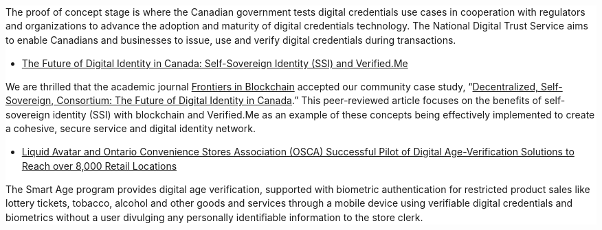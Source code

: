 The proof of concept stage is where the Canadian government tests digital credentials use cases in cooperation with regulators and organizations to advance the adoption and maturity of digital credentials technology. The National Digital Trust Service aims to enable Canadians and businesses to issue, use and verify digital credentials during transactions.
* [The Future of Digital Identity in Canada: Self-Sovereign Identity (SSI) and Verified.Me](https://securekey.com/the-future-of-digital-identity-in-canada-self-sovereign-identity-ssi-and-verified-me/)

We are thrilled that the academic journal [Frontiers in Blockchain](https://www.frontiersin.org/journals/blockchain) accepted our community case study, “[Decentralized, Self-Sovereign, Consortium: The Future of Digital Identity in Canada](https://www.frontiersin.org/articles/10.3389/fbloc.2021.624258/full).” This peer-reviewed article focuses on the benefits of self-sovereign identity (SSI) with blockchain and Verified.Me as an example of these concepts being effectively implemented to create a cohesive, secure service and digital identity network.
* [Liquid Avatar and Ontario Convenience Stores Association (OSCA) Successful Pilot of Digital Age-Verification Solutions to Reach over 8,000 Retail Locations](https://www.accesswire.com/684666/Liquid-Avatar-Technologies-and-Ontario-Convenience-Stores-Association-OSCA-Deliver-Successful-Pilot-of-Digital-Age-Verification-Solutions-to-Reach-over-8000-Retail-Locations%23new_tab)

The Smart Age program provides digital age verification, supported with biometric authentication for restricted product sales like lottery tickets, tobacco, alcohol and other goods and services through a mobile device using verifiable digital credentials and biometrics without a user divulging any personally identifiable information to the store clerk.
